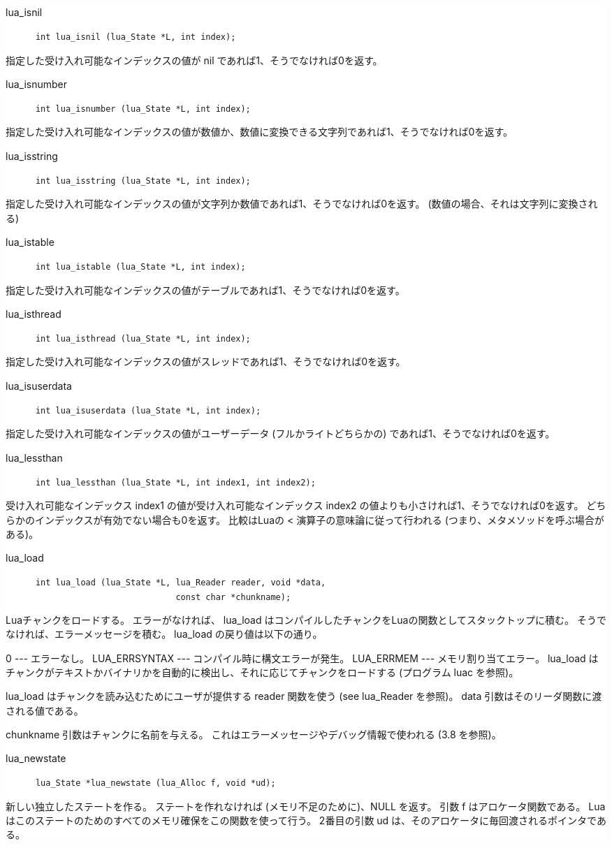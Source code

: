 
lua_isnil

          int lua_isnil (lua_State *L, int index);
指定した受け入れ可能なインデックスの値が nil であれば1、そうでなければ0を返す。


lua_isnumber

          int lua_isnumber (lua_State *L, int index);
指定した受け入れ可能なインデックスの値が数値か、数値に変換できる文字列であれば1、そうでなければ0を返す。


lua_isstring

          int lua_isstring (lua_State *L, int index);
指定した受け入れ可能なインデックスの値が文字列か数値であれば1、そうでなければ0を返す。 (数値の場合、それは文字列に変換される)


lua_istable

          int lua_istable (lua_State *L, int index);
指定した受け入れ可能なインデックスの値がテーブルであれば1、そうでなければ0を返す。


lua_isthread

          int lua_isthread (lua_State *L, int index);
指定した受け入れ可能なインデックスの値がスレッドであれば1、そうでなければ0を返す。


lua_isuserdata

          int lua_isuserdata (lua_State *L, int index);
指定した受け入れ可能なインデックスの値がユーザーデータ (フルかライトどちらかの) であれば1、そうでなければ0を返す。


lua_lessthan

          int lua_lessthan (lua_State *L, int index1, int index2);
受け入れ可能なインデックス index1 の値が受け入れ可能なインデックス index2 の値よりも小さければ1、そうでなければ0を返す。 どちらかのインデックスが有効でない場合も0を返す。 比較はLuaの < 演算子の意味論に従って行われる (つまり、メタメソッドを呼ぶ場合がある)。


lua_load

          int lua_load (lua_State *L, lua_Reader reader, void *data,
                                      const char *chunkname);

Luaチャンクをロードする。 エラーがなければ、 lua_load はコンパイルしたチャンクをLuaの関数としてスタックトップに積む。 そうでなければ、エラーメッセージを積む。 lua_load の戻り値は以下の通り。

0 --- エラーなし。
LUA_ERRSYNTAX --- コンパイル時に構文エラーが発生。
LUA_ERRMEM --- メモリ割り当てエラー。
lua_load はチャンクがテキストかバイナリかを自動的に検出し、それに応じてチャンクをロードする (プログラム luac を参照)。

lua_load はチャンクを読み込むためにユーザが提供する reader 関数を使う (see lua_Reader を参照)。 data 引数はそのリーダ関数に渡される値である。

chunkname 引数はチャンクに名前を与える。 これはエラーメッセージやデバッグ情報で使われる (3.8 を参照)。


lua_newstate

          lua_State *lua_newstate (lua_Alloc f, void *ud);
新しい独立したステートを作る。 ステートを作れなければ (メモリ不足のために)、NULL を返す。 引数 f はアロケータ関数である。 Luaはこのステートのためのすべてのメモリ確保をこの関数を使って行う。 2番目の引数 ud は、そのアロケータに毎回渡されるポインタである。
